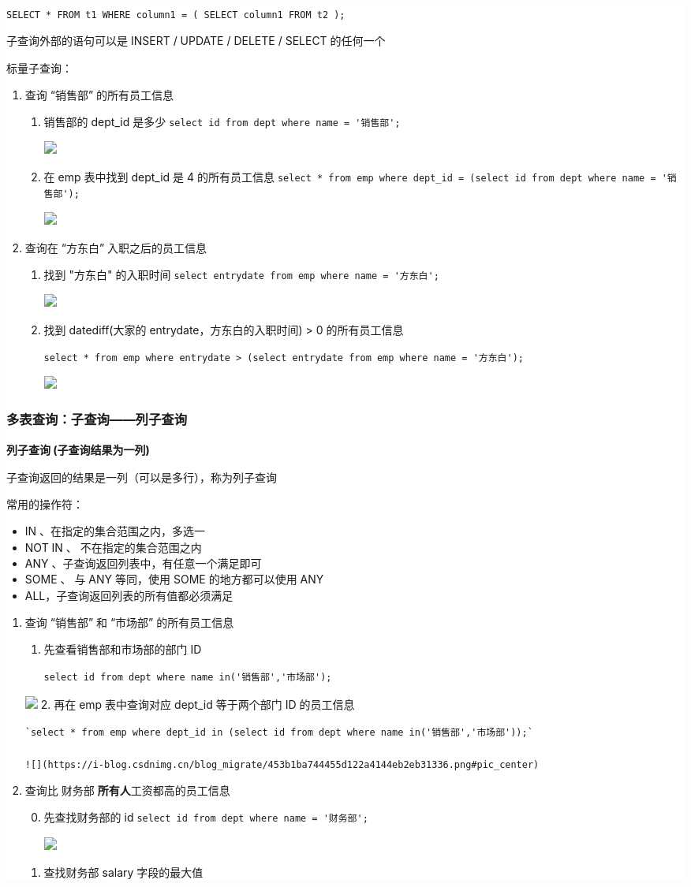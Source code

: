 `SELECT * FROM t1 WHERE column1 = ( SELECT column1 FROM t2 );`

子查询外部的语句可以是 INSERT / UPDATE / DELETE / SELECT 的任何一个

标量子查询：

1.  查询 “销售部” 的所有员工信息
    
    1.  销售部的 dept_id 是多少 `select id from dept where name = '销售部';`
        
        ![](https://i-blog.csdnimg.cn/blog_migrate/02f7ec1bd5e0c47096202f74445363c5.png#pic_center)
    2.  在 emp 表中找到 dept_id 是 4 的所有员工信息 `select * from emp where dept_id = (select id from dept where name = '销售部');`
        
        ![](https://i-blog.csdnimg.cn/blog_migrate/cec0d2b1d269ea326f51b1074c5f1066.png#pic_center)
2.  查询在 “方东白” 入职之后的员工信息
    
    1.  找到 "方东白" 的入职时间 `select entrydate from emp where name = '方东白';`
        
        ![](https://i-blog.csdnimg.cn/blog_migrate/5196fe7462ec5da49572c5703cab76bc.png#pic_center)
    2.  找到 datediff(大家的 entrydate，方东白的入职时间) > 0 的所有员工信息
        
        `select * from emp where entrydate > (select entrydate from emp where name = '方东白');`
        
        ![](https://i-blog.csdnimg.cn/blog_migrate/7b0919d0405c22262928ad8e2860056f.png#pic_center)

### 多表查询：子查询——列子查询

**列子查询 (子查询结果为一列)**

子查询返回的结果是一列（可以是多行），称为列子查询

常用的操作符：

*   IN 、在指定的集合范围之内，多选一
*   NOT IN 、 不在指定的集合范围之内
*   ANY 、子查询返回列表中，有任意一个满足即可
*   SOME 、 与 ANY 等同，使用 SOME 的地方都可以使用 ANY
*   ALL，子查询返回列表的所有值都必须满足

1.  查询 “销售部” 和 “市场部” 的所有员工信息
    
    1.  先查看销售部和市场部的部门 ID
        
        `select id from dept where name in('销售部','市场部');`
        
    
    ![](https://i-blog.csdnimg.cn/blog_migrate/4a71221e128a8abd283ebda03b5694db.png#pic_center)
    2.  再在 emp 表中查询对应 dept_id 等于两个部门 ID 的员工信息
        
        `select * from emp where dept_id in (select id from dept where name in('销售部','市场部'));`
        
        ![](https://i-blog.csdnimg.cn/blog_migrate/453b1ba744455d122a4144eb2eb31336.png#pic_center)
2.  查询比 财务部 **所有人**工资都高的员工信息
    
    0.  先查找财务部的 id `select id from dept where name = '财务部';`
        
        ![](https://i-blog.csdnimg.cn/blog_migrate/13b5579820cd9b7671ed259b6ac25b1f.png#pic_center)
    1.  查找财务部 salary 字段的最大值
        